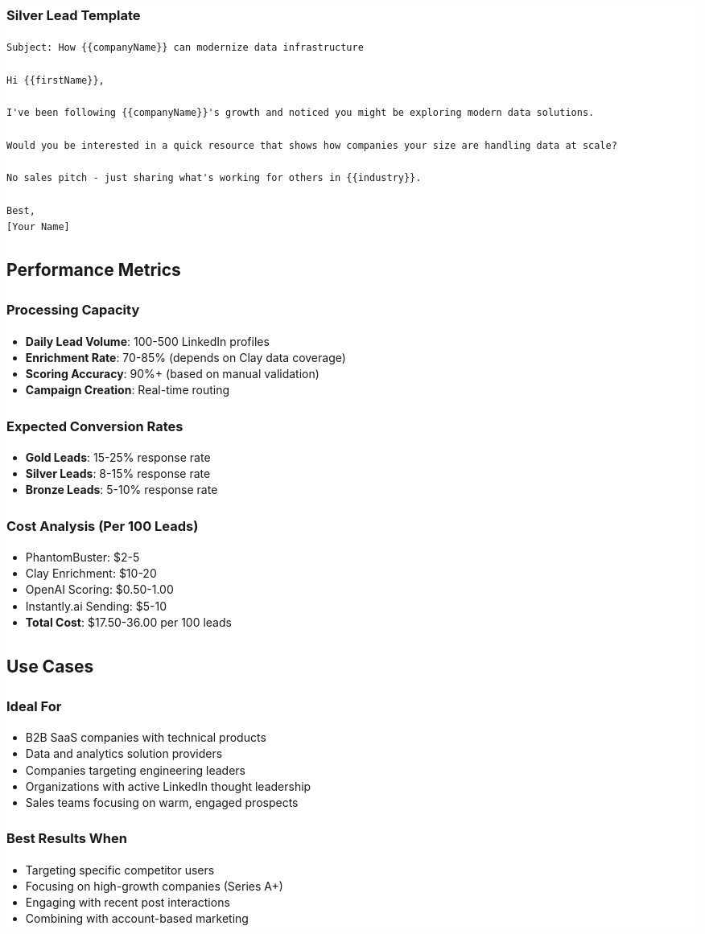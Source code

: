 ### Silver Lead Template
```
Subject: How {{companyName}} can modernize data infrastructure

Hi {{firstName}},

I've been following {{companyName}}'s growth and noticed you might be exploring modern data solutions.

Would you be interested in a quick resource that shows how companies your size are handling data at scale?

No sales pitch - just sharing what's working for others in {{industry}}.

Best,
[Your Name]
```

## Performance Metrics

### Processing Capacity
- **Daily Lead Volume**: 100-500 LinkedIn profiles
- **Enrichment Rate**: 70-85% (depends on Clay data coverage)
- **Scoring Accuracy**: 90%+ (based on manual validation)
- **Campaign Creation**: Real-time routing

### Expected Conversion Rates
- **Gold Leads**: 15-25% response rate
- **Silver Leads**: 8-15% response rate
- **Bronze Leads**: 5-10% response rate

### Cost Analysis (Per 100 Leads)
- PhantomBuster: $2-5
- Clay Enrichment: $10-20
- OpenAI Scoring: $0.50-1.00
- Instantly.ai Sending: $5-10
- **Total Cost**: $17.50-36.00 per 100 leads

## Use Cases

### Ideal For
- B2B SaaS companies with technical products
- Data and analytics solution providers
- Companies targeting engineering leaders
- Organizations with active LinkedIn thought leadership
- Sales teams focusing on warm, engaged prospects

### Best Results When
- Targeting specific competitor users
- Focusing on high-growth companies (Series A+)
- Engaging with recent post interactions
- Combining with account-based marketing
